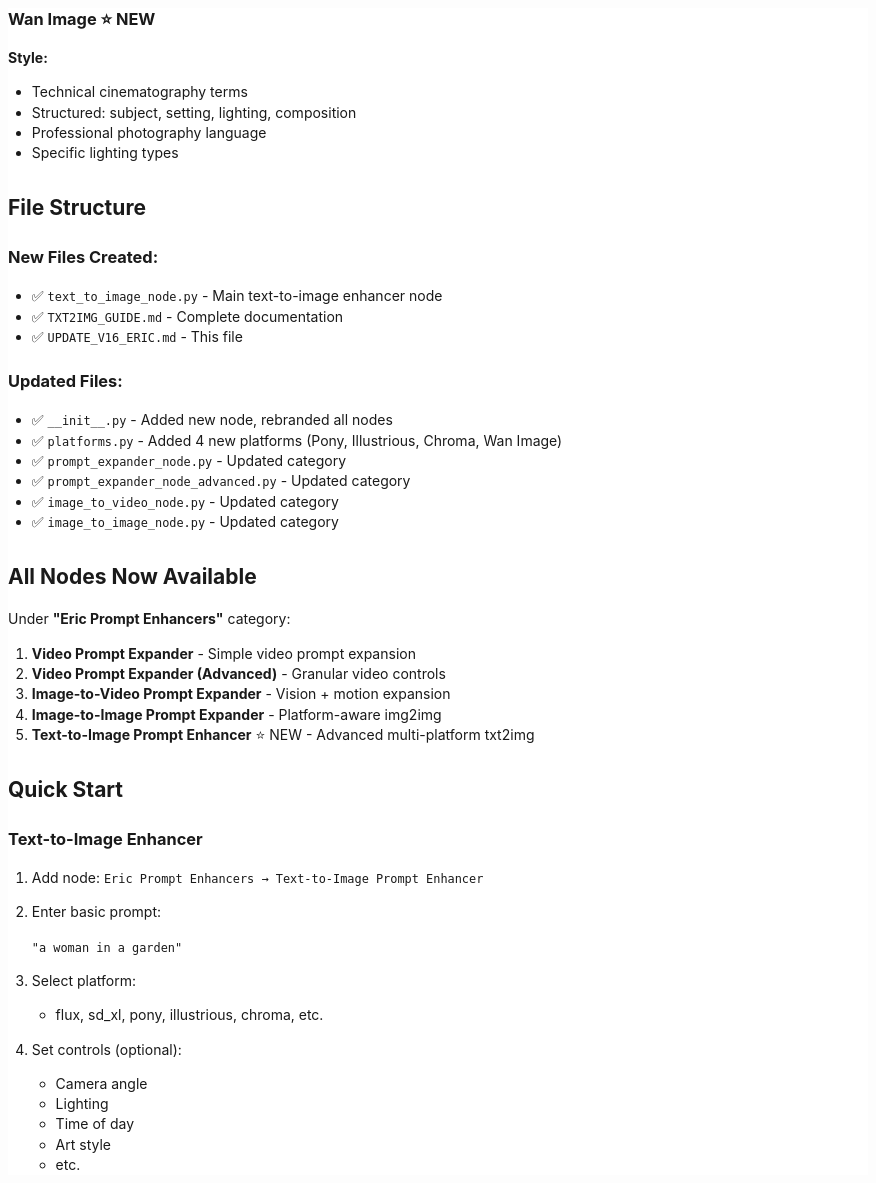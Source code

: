 ### Wan Image ⭐ NEW

**Style:**
- Technical cinematography terms
- Structured: subject, setting, lighting, composition
- Professional photography language
- Specific lighting types

## File Structure

### New Files Created:
- ✅ `text_to_image_node.py` - Main text-to-image enhancer node
- ✅ `TXT2IMG_GUIDE.md` - Complete documentation
- ✅ `UPDATE_V16_ERIC.md` - This file

### Updated Files:
- ✅ `__init__.py` - Added new node, rebranded all nodes
- ✅ `platforms.py` - Added 4 new platforms (Pony, Illustrious, Chroma, Wan Image)
- ✅ `prompt_expander_node.py` - Updated category
- ✅ `prompt_expander_node_advanced.py` - Updated category
- ✅ `image_to_video_node.py` - Updated category
- ✅ `image_to_image_node.py` - Updated category

## All Nodes Now Available

Under **"Eric Prompt Enhancers"** category:

1. **Video Prompt Expander** - Simple video prompt expansion
2. **Video Prompt Expander (Advanced)** - Granular video controls
3. **Image-to-Video Prompt Expander** - Vision + motion expansion
4. **Image-to-Image Prompt Expander** - Platform-aware img2img
5. **Text-to-Image Prompt Enhancer** ⭐ NEW - Advanced multi-platform txt2img

## Quick Start

### Text-to-Image Enhancer

1. Add node: `Eric Prompt Enhancers → Text-to-Image Prompt Enhancer`

2. Enter basic prompt:
   ```
   "a woman in a garden"
   ```

3. Select platform:
   - flux, sd_xl, pony, illustrious, chroma, etc.

4. Set controls (optional):
   - Camera angle
   - Lighting
   - Time of day
   - Art style
   - etc.
